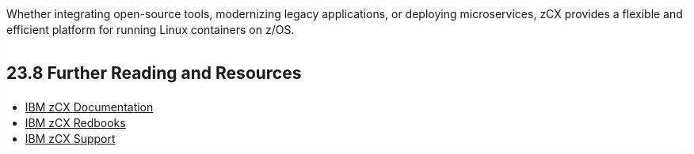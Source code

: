 Whether integrating open-source tools, modernizing legacy applications, or deploying microservices, zCX provides a flexible and efficient platform for running Linux containers on z/OS.



## 23.8 Further Reading and Resources

- [IBM zCX Documentation](https://www.ibm.com/docs/en/zos/2.4.0?topic=extensions-what-is-zos-container)
- [IBM zCX Redbooks](https://www.redbooks.ibm.com/abstracts/sg248471.html)
- [IBM zCX Support](https://www.ibm.com/support/z-content-solutions/container-extensions/)
